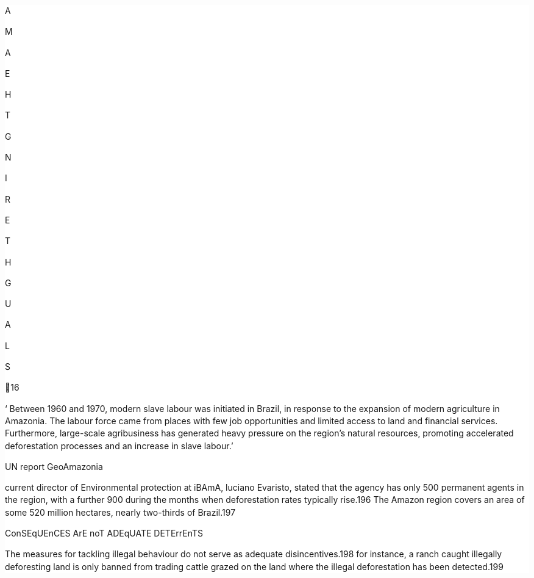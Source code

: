 A

M

A

E

H

T

G

N

I

R

E

T

H

G

U

A

L

S

16

‘  Between 1960 and 1970, modern slave labour was initiated in Brazil, in
response to the expansion of modern agriculture in Amazonia. The labour
force came from places with few job opportunities and limited access to
land and financial services. Furthermore, large-scale agribusiness has
generated heavy pressure on the region’s natural resources, promoting
accelerated deforestation processes and an increase in slave labour.’

UN report GeoAmazonia

current director of Environmental protection at iBAmA,
luciano Evaristo, stated that the agency has only 500
permanent agents in the region, with a further 900 during
the months when deforestation rates typically rise.196
The Amazon region covers an area of some 520 million
hectares, nearly two-thirds of Brazil.197

ConSEqUEnCES ArE
noT ADEqUATE DETErrEnTS

The measures for tackling illegal behaviour do not serve
as adequate disincentives.198 for instance, a ranch caught
illegally deforesting land is only banned from trading
cattle grazed on the land where the illegal deforestation
has been detected.199
